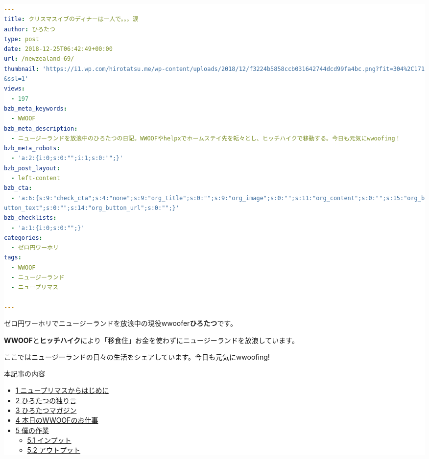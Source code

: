 ```yaml
---
title: クリスマスイブのディナーは一人で。。。涙
author: ひろたつ
type: post
date: 2018-12-25T06:42:49+00:00
url: /newzealand-69/
thumbnail: 'https://i1.wp.com/hirotatsu.me/wp-content/uploads/2018/12/f3224b5858ccb031642744dcd99fa4bc.png?fit=304%2C171&ssl=1'
views:
  - 197
bzb_meta_keywords:
  - WWOOF
bzb_meta_description:
  - ニュージーランドを放浪中のひろたつの日記。WWOOFやhelpxでホームステイ先を転々とし、ヒッチハイクで移動する。今日も元気にwwoofing！
bzb_meta_robots:
  - 'a:2:{i:0;s:0:"";i:1;s:0:"";}'
bzb_post_layout:
  - left-content
bzb_cta:
  - 'a:6:{s:9:"check_cta";s:4:"none";s:9:"org_title";s:0:"";s:9:"org_image";s:0:"";s:11:"org_content";s:0:"";s:15:"org_button_text";s:0:"";s:14:"org_button_url";s:0:"";}'
bzb_checklists:
  - 'a:1:{i:0;s:0:"";}'
categories:
  - ゼロ円ワーホリ
tags:
  - WWOOF
  - ニュージーランド
  - ニュープリマス

---
```

ゼロ円ワーホリでニュージーランドを放浪中の現役wwoofer**ひろたつ**です。
  
**WWOOF**と**ヒッチハイク**により「移食住」お金を使わずにニュージーランドを放浪しています。
  
ここではニュージーランドの日々の生活をシェアしています。今日も元気にwwoofing!



<div id="toc_container" class="toc_transparent no_bullets">
  <p class="toc_title">
    本記事の内容
  </p>
  
  <ul class="toc_list">
    <li>
      <a href="#i"><span class="toc_number toc_depth_1">1</span> ニュープリマスからはじめに</a>
    </li>
    <li>
      <a href="#i-2"><span class="toc_number toc_depth_1">2</span> ひろたつの独り言</a>
    </li>
    <li>
      <a href="#i-3"><span class="toc_number toc_depth_1">3</span> ひろたつマガジン</a>
    </li>
    <li>
      <a href="#WWOOF"><span class="toc_number toc_depth_1">4</span> 本日のWWOOFのお仕事</a>
    </li>
    <li>
      <a href="#i-4"><span class="toc_number toc_depth_1">5</span> 僕の作業</a><ul>
        <li>
          <a href="#i-5"><span class="toc_number toc_depth_2">5.1</span> インプット</a>
        </li>
        <li>
          <a href="#i-6"><span class="toc_number toc_depth_2">5.2</span> アウトプット</a>